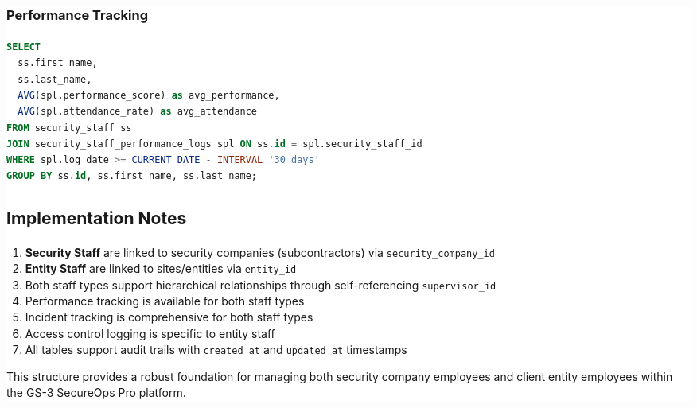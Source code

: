 ### Performance Tracking
```sql
SELECT 
  ss.first_name,
  ss.last_name,
  AVG(spl.performance_score) as avg_performance,
  AVG(spl.attendance_rate) as avg_attendance
FROM security_staff ss
JOIN security_staff_performance_logs spl ON ss.id = spl.security_staff_id
WHERE spl.log_date >= CURRENT_DATE - INTERVAL '30 days'
GROUP BY ss.id, ss.first_name, ss.last_name;
```

## Implementation Notes

1. **Security Staff** are linked to security companies (subcontractors) via `security_company_id`
2. **Entity Staff** are linked to sites/entities via `entity_id`
3. Both staff types support hierarchical relationships through self-referencing `supervisor_id`
4. Performance tracking is available for both staff types
5. Incident tracking is comprehensive for both staff types
6. Access control logging is specific to entity staff
7. All tables support audit trails with `created_at` and `updated_at` timestamps

This structure provides a robust foundation for managing both security company employees and client entity employees within the GS-3 SecureOps Pro platform. 